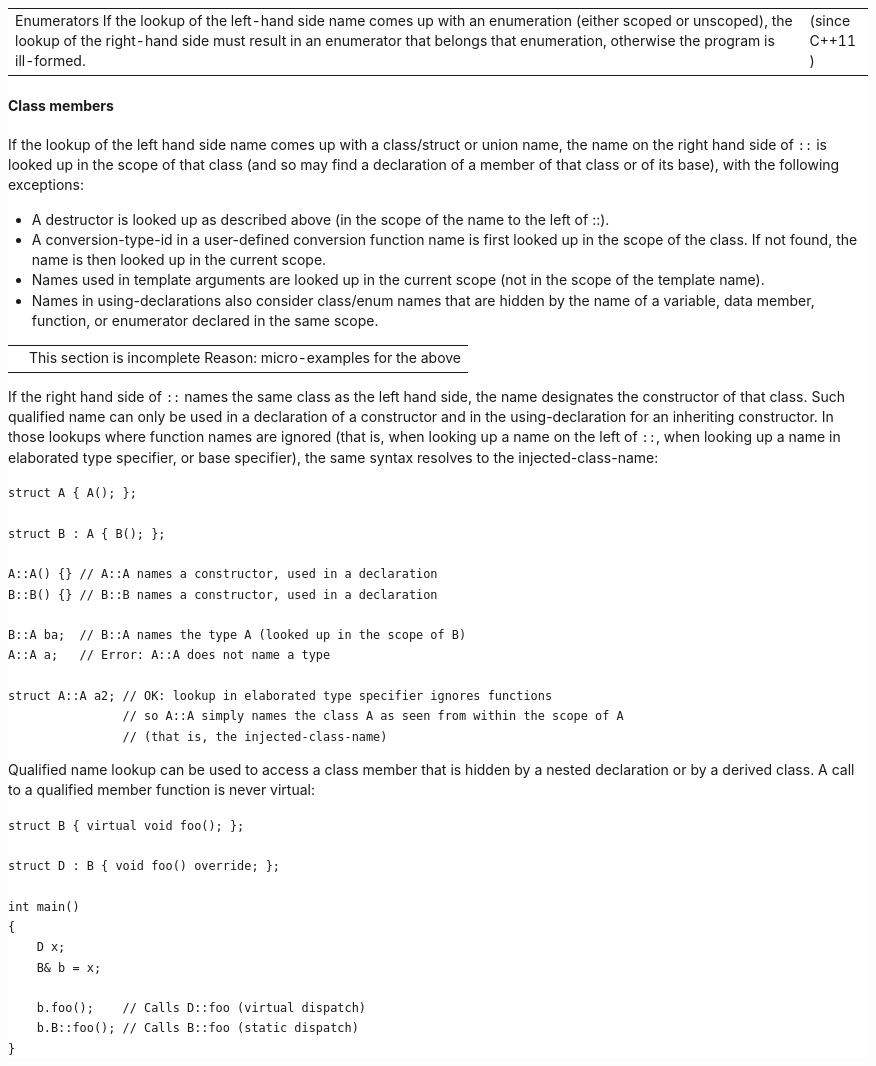 
|  |  |
| --- | --- |
| Enumerators If the lookup of the left-hand side name comes up with an enumeration (either scoped or unscoped), the lookup of the right-hand side must result in an enumerator that belongs that enumeration, otherwise the program is ill-formed. | (since C++11) |

#### Class members

If the lookup of the left hand side name comes up with a class/struct or union name, the name on the right hand side of `::` is looked up in the scope of that class (and so may find a declaration of a member of that class or of its base), with the following exceptions:

- A destructor is looked up as described above (in the scope of the name to the left of ::).
- A conversion-type-id in a user-defined conversion function name is first looked up in the scope of the class. If not found, the name is then looked up in the current scope.
- Names used in template arguments are looked up in the current scope (not in the scope of the template name).
- Names in using-declarations also consider class/enum names that are hidden by the name of a variable, data member, function, or enumerator declared in the same scope.

|  |  |
| --- | --- |
|  | This section is incomplete Reason: micro-examples for the above |

If the right hand side of `::` names the same class as the left hand side, the name designates the constructor of that class. Such qualified name can only be used in a declaration of a constructor and in the using-declaration for an inheriting constructor. In those lookups where function names are ignored (that is, when looking up a name on the left of `::`, when looking up a name in elaborated type specifier, or base specifier), the same syntax resolves to the injected-class-name:

```
struct A { A(); };
 
struct B : A { B(); };
 
A::A() {} // A::A names a constructor, used in a declaration
B::B() {} // B::B names a constructor, used in a declaration
 
B::A ba;  // B::A names the type A (looked up in the scope of B)
A::A a;   // Error: A::A does not name a type
 
struct A::A a2; // OK: lookup in elaborated type specifier ignores functions
                // so A::A simply names the class A as seen from within the scope of A
                // (that is, the injected-class-name)

```

Qualified name lookup can be used to access a class member that is hidden by a nested declaration or by a derived class. A call to a qualified member function is never virtual:

```
struct B { virtual void foo(); };
 
struct D : B { void foo() override; };
 
int main()
{
    D x;
    B& b = x;
 
    b.foo();    // Calls D::foo (virtual dispatch)
    b.B::foo(); // Calls B::foo (static dispatch)
}

```
